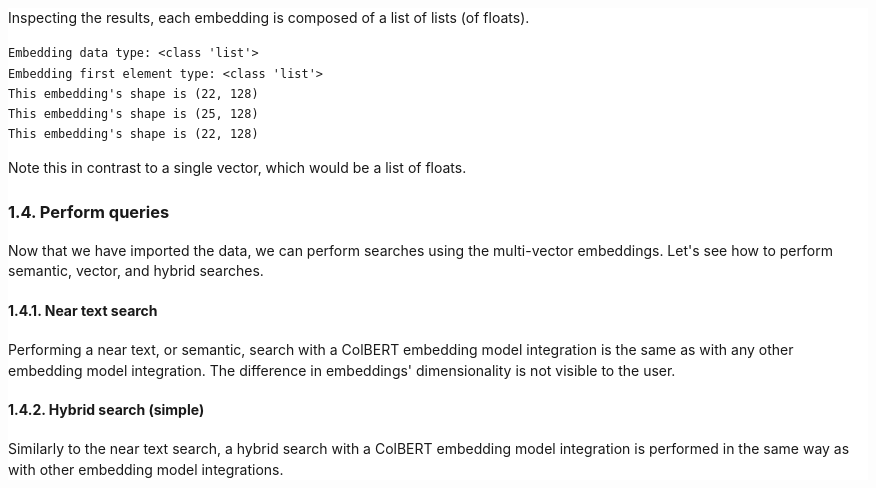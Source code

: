 </Tabs>

Inspecting the results, each embedding is composed of a list of lists (of floats).

```text
Embedding data type: <class 'list'>
Embedding first element type: <class 'list'>
This embedding's shape is (22, 128)
This embedding's shape is (25, 128)
This embedding's shape is (22, 128)
```

Note this in contrast to a single vector, which would be a list of floats.

### 1.4. Perform queries

Now that we have imported the data, we can perform searches using the multi-vector embeddings. Let's see how to perform semantic, vector, and hybrid searches.

#### 1.4.1. Near text search

Performing a near text, or semantic, search with a ColBERT embedding model integration is the same as with any other embedding model integration. The difference in embeddings' dimensionality is not visible to the user.

<Tabs groupId="languages">

 <TabItem value="py" label="Python">
    <FilteredTextBlock
      text={PyCode}
      startMarker="# START ColBERTNearText"
      endMarker="# END ColBERTNearText"
      language="py"
    />
  </TabItem>
   <TabItem value="js" label="JS/TS Client v3">
    <FilteredTextBlock
      text={TSCode}
      startMarker="// START ColBERTNearText"
      endMarker="// END ColBERTNearText"
      language="js"
    />
  </TabItem>

</Tabs>

#### 1.4.2. Hybrid search (simple)

Similarly to the near text search, a hybrid search with a ColBERT embedding model integration is performed in the same way as with other embedding model integrations.

<Tabs groupId="languages">

 <TabItem value="py" label="Python">
    <FilteredTextBlock
      text={PyCode}
      startMarker="# START ColBERTHybrid"
      endMarker="# END ColBERTHybrid"
      language="py"
    />
  </TabItem>
   <TabItem value="js" label="JS/TS Client v3">
    <FilteredTextBlock
      text={TSCode}
      startMarker="// START ColBERTHybrid"
      endMarker="// END ColBERTHybrid"
      language="js"
    />
  </TabItem>